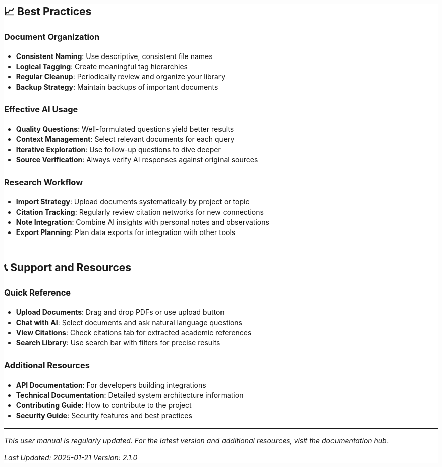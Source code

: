 ## 📈 Best Practices

### Document Organization
- **Consistent Naming**: Use descriptive, consistent file names
- **Logical Tagging**: Create meaningful tag hierarchies
- **Regular Cleanup**: Periodically review and organize your library
- **Backup Strategy**: Maintain backups of important documents

### Effective AI Usage
- **Quality Questions**: Well-formulated questions yield better results
- **Context Management**: Select relevant documents for each query
- **Iterative Exploration**: Use follow-up questions to dive deeper
- **Source Verification**: Always verify AI responses against original sources

### Research Workflow
- **Import Strategy**: Upload documents systematically by project or topic
- **Citation Tracking**: Regularly review citation networks for new connections
- **Note Integration**: Combine AI insights with personal notes and observations
- **Export Planning**: Plan data exports for integration with other tools

---

## 📞 Support and Resources

### Quick Reference
- **Upload Documents**: Drag and drop PDFs or use upload button
- **Chat with AI**: Select documents and ask natural language questions
- **View Citations**: Check citations tab for extracted academic references
- **Search Library**: Use search bar with filters for precise results

### Additional Resources
- **API Documentation**: For developers building integrations
- **Technical Documentation**: Detailed system architecture information
- **Contributing Guide**: How to contribute to the project
- **Security Guide**: Security features and best practices

---

*This user manual is regularly updated. For the latest version and additional resources, visit the documentation hub.*

*Last Updated: 2025-01-21*
*Version: 2.1.0*